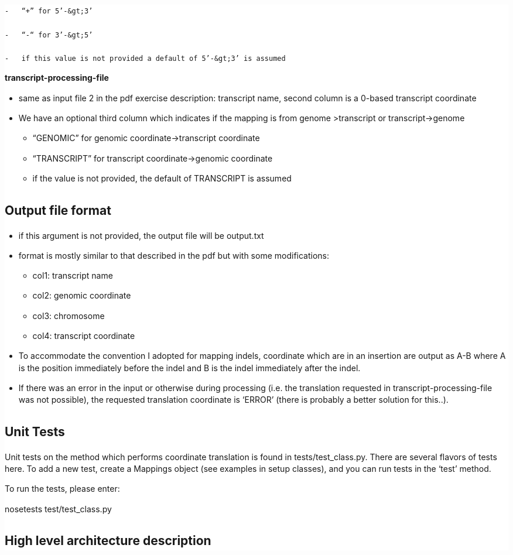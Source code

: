     -   “+” for 5’-&gt;3’

    -   “-“ for 3’-&gt;5’

    -   if this value is not provided a default of 5’-&gt;3’ is assumed

**transcript-processing-file**

-   same as input file 2 in the pdf exercise description: transcript
    name, second column is a 0-based transcript coordinate

-   We have an optional third column which indicates if the mapping is
    from genome &gt;transcript or transcript-&gt;genome

    -   “GENOMIC” for genomic coordinate-&gt;transcript coordinate

    -   “TRANSCRIPT” for transcript coordinate-&gt;genomic coordinate

    -   if the value is not provided, the default of TRANSCRIPT is
        assumed

Output file format
------------------

-   if this argument is not provided, the output file will be output.txt

-   format is mostly similar to that described in the pdf but with some
    modifications:

    -   col1: transcript name

    -   col2: genomic coordinate

    -   col3: chromosome

    -   col4: transcript coordinate

-   To accommodate the convention I adopted for mapping indels,
    coordinate which are in an insertion are output as A-B where A is
    the position immediately before the indel and B is the indel
    immediately after the indel.

-   If there was an error in the input or otherwise during processing
    (i.e. the translation requested in transcript-processing-file was
    not possible), the requested translation coordinate is ‘ERROR’
    (there is probably a better solution for this..).

Unit Tests
----------

Unit tests on the method which performs coordinate translation is found
in tests/test\_class.py. There are several flavors of tests here. To add
a new test, create a Mappings object (see examples in setup classes),
and you can run tests in the ‘test’ method.

To run the tests, please enter:

nosetests test/test\_class.py

High level architecture description
-----------------------------------
